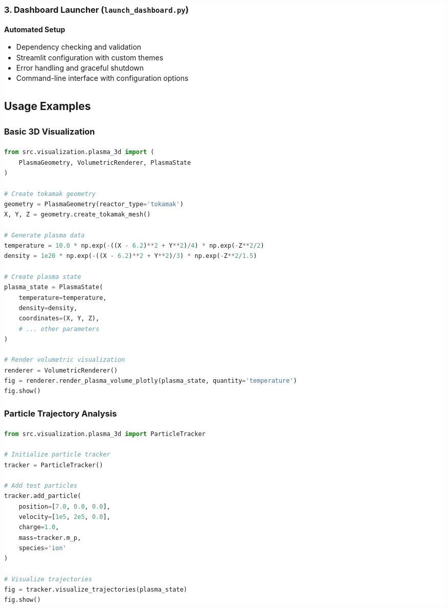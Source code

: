 ### 3. Dashboard Launcher (`launch_dashboard.py`)

**Automated Setup**
- Dependency checking and validation
- Streamlit configuration with custom themes
- Error handling and graceful shutdown
- Command-line interface with configuration options

## Usage Examples

### Basic 3D Visualization

```python
from src.visualization.plasma_3d import (
    PlasmaGeometry, VolumetricRenderer, PlasmaState
)

# Create tokamak geometry
geometry = PlasmaGeometry(reactor_type='tokamak')
X, Y, Z = geometry.create_tokamak_mesh()

# Generate plasma data
temperature = 10.0 * np.exp(-((X - 6.2)**2 + Y**2)/4) * np.exp(-Z**2/2)
density = 1e20 * np.exp(-((X - 6.2)**2 + Y**2)/3) * np.exp(-Z**2/1.5)

# Create plasma state
plasma_state = PlasmaState(
    temperature=temperature,
    density=density,
    coordinates=(X, Y, Z),
    # ... other parameters
)

# Render volumetric visualization
renderer = VolumetricRenderer()
fig = renderer.render_plasma_volume_plotly(plasma_state, quantity='temperature')
fig.show()
```

### Particle Trajectory Analysis

```python
from src.visualization.plasma_3d import ParticleTracker

# Initialize particle tracker
tracker = ParticleTracker()

# Add test particles
tracker.add_particle(
    position=[7.0, 0.0, 0.0],
    velocity=[1e5, 2e5, 0.0],
    charge=1.0,
    mass=tracker.m_p,
    species='ion'
)

# Visualize trajectories
fig = tracker.visualize_trajectories(plasma_state)
fig.show()
```
